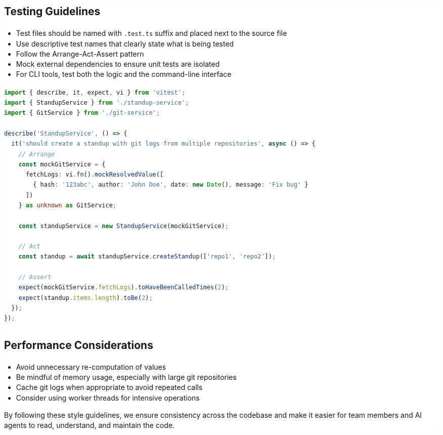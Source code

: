 ## Testing Guidelines

- Test files should be named with `.test.ts` suffix and placed next to the source file
- Use descriptive test names that clearly state what is being tested
- Follow the Arrange-Act-Assert pattern
- Mock external dependencies to ensure unit tests are isolated
- For CLI tools, test both the logic and the command-line interface

```typescript
import { describe, it, expect, vi } from 'vitest';
import { StandupService } from './standup-service';
import { GitService } from './git-service';

describe('StandupService', () => {
  it('should create a standup with git logs from multiple repositories', async () => {
    // Arrange
    const mockGitService = {
      fetchLogs: vi.fn().mockResolvedValue([
        { hash: '123abc', author: 'John Doe', date: new Date(), message: 'Fix bug' }
      ])
    } as unknown as GitService;
    
    const standupService = new StandupService(mockGitService);
    
    // Act
    const standup = await standupService.createStandup(['repo1', 'repo2']);
    
    // Assert
    expect(mockGitService.fetchLogs).toHaveBeenCalledTimes(2);
    expect(standup.items.length).toBe(2);
  });
});
```

## Performance Considerations

- Avoid unnecessary re-computation of values
- Be mindful of memory usage, especially with large git repositories
- Cache git logs when appropriate to avoid repeated calls
- Consider using worker threads for intensive operations

By following these style guidelines, we ensure consistency across the codebase and make it easier for team members and AI agents to read, understand, and maintain the code. 